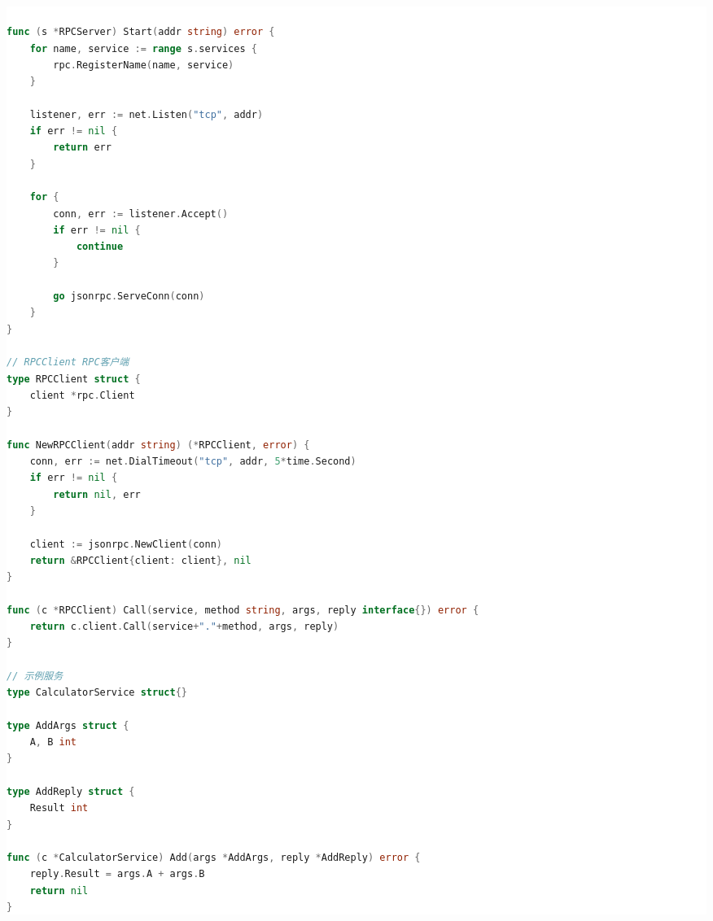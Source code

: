 ```go

func (s *RPCServer) Start(addr string) error {
    for name, service := range s.services {
        rpc.RegisterName(name, service)
    }
    
    listener, err := net.Listen("tcp", addr)
    if err != nil {
        return err
    }
    
    for {
        conn, err := listener.Accept()
        if err != nil {
            continue
        }
        
        go jsonrpc.ServeConn(conn)
    }
}

// RPCClient RPC客户端
type RPCClient struct {
    client *rpc.Client
}

func NewRPCClient(addr string) (*RPCClient, error) {
    conn, err := net.DialTimeout("tcp", addr, 5*time.Second)
    if err != nil {
        return nil, err
    }
    
    client := jsonrpc.NewClient(conn)
    return &RPCClient{client: client}, nil
}

func (c *RPCClient) Call(service, method string, args, reply interface{}) error {
    return c.client.Call(service+"."+method, args, reply)
}

// 示例服务
type CalculatorService struct{}

type AddArgs struct {
    A, B int
}

type AddReply struct {
    Result int
}

func (c *CalculatorService) Add(args *AddArgs, reply *AddReply) error {
    reply.Result = args.A + args.B
    return nil
}

```
